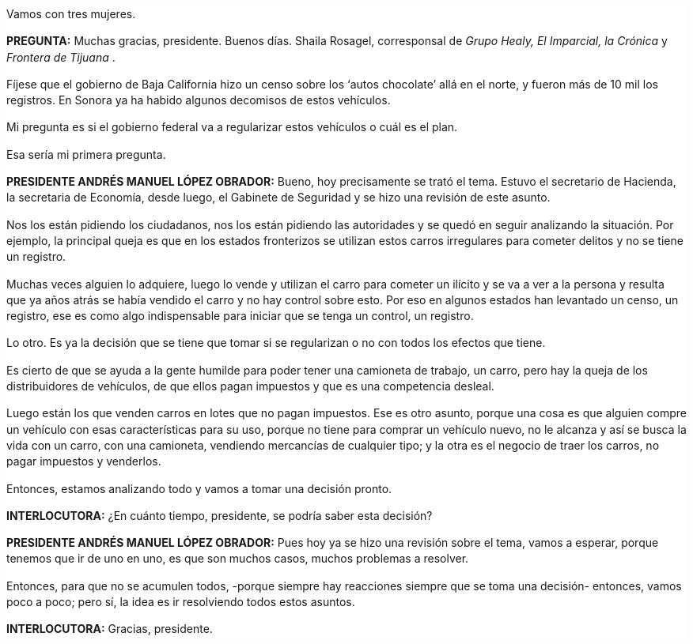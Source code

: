 Vamos con tres mujeres.

**PREGUNTA:** Muchas gracias, presidente. Buenos días. Shaila Rosagel,
corresponsal de _Grupo Healy, El Imparcial, la Crónica_ y _Frontera de
Tijuana_ .

Fíjese que el gobierno de Baja California hizo un censo sobre los ‘autos
chocolate’ allá en el norte, y fueron más de 10 mil los registros. En Sonora
ya ha habido algunos decomisos de estos vehículos.

Mi pregunta es si el gobierno federal va a regularizar estos vehículos o cuál
es el plan.

Esa sería mi primera pregunta.

**PRESIDENTE ANDRÉS MANUEL LÓPEZ OBRADOR:** Bueno, hoy precisamente se trató
el tema. Estuvo el secretario de Hacienda, la secretaria de Economía, desde
luego, el Gabinete de Seguridad y se hizo una revisión de este asunto.

Nos los están pidiendo los ciudadanos, nos los están pidiendo las autoridades
y se quedó en seguir analizando la situación. Por ejemplo, la principal queja
es que en los estados fronterizos se utilizan estos carros irregulares para
cometer delitos y no se tiene un registro.

Muchas veces alguien lo adquiere, luego lo vende y utilizan el carro para
cometer un ilícito y se va a ver a la persona y resulta que ya años atrás se
había vendido el carro y no hay control sobre esto. Por eso en algunos estados
han levantado un censo, un registro, ese es como algo indispensable para
iniciar que se tenga un control, un registro.

Lo otro. Es ya la decisión que se tiene que tomar si se regularizan o no con
todos los efectos que tiene.

Es cierto de que se ayuda a la gente humilde para poder tener una camioneta de
trabajo, un carro, pero hay la queja de los distribuidores de vehículos, de
que ellos pagan impuestos y que es una competencia desleal.

Luego están los que venden carros en lotes que no pagan impuestos. Ese es otro
asunto, porque una cosa es que alguien compre un vehículo con esas
características para su uso, porque no tiene para comprar un vehículo nuevo,
no le alcanza y así se busca la vida con un carro, con una camioneta,
vendiendo mercancías de cualquier tipo; y la otra es el negocio de traer los
carros, no pagar impuestos y venderlos.

Entonces, estamos analizando todo y vamos a tomar una decisión pronto.

**INTERLOCUTORA:** ¿En cuánto tiempo, presidente, se podría saber esta
decisión?

**PRESIDENTE ANDRÉS MANUEL LÓPEZ OBRADOR:** Pues hoy ya se hizo una revisión
sobre el tema, vamos a esperar, porque tenemos que ir de uno en uno, es que
son muchos casos, muchos problemas a resolver.

Entonces, para que no se acumulen todos, -porque siempre hay reacciones
siempre que se toma una decisión- entonces, vamos poco a poco; pero sí, la
idea es ir resolviendo todos estos asuntos.

**INTERLOCUTORA:** Gracias, presidente.
